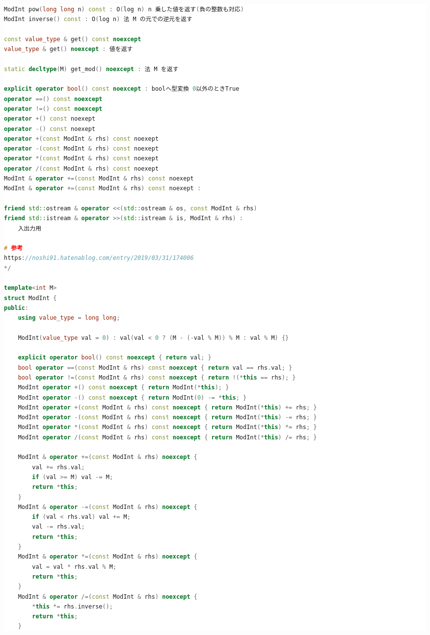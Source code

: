 ```cpp
ModInt pow(long long n) const : O(log n) n 乗した値を返す(負の整数も対応)
ModInt inverse() const : O(log n) 法 M の元での逆元を返す

const value_type & get() const noexcept
value_type & get() noexcept : 値を返す

static decltype(M) get_mod() noexcept : 法 M を返す

explicit operator bool() const noexcept : boolへ型変換 0以外のときTrue
operator ==() const noexcept
operator !=() const noexcept
operator +() const noexept
operator -() const noexept
operator +(const ModInt & rhs) const noexept
operator -(const ModInt & rhs) const noexept
operator *(const ModInt & rhs) const noexept
operator /(const ModInt & rhs) const noexept
ModInt & operator +=(const ModInt & rhs) const noexept
ModInt & operator +=(const ModInt & rhs) const noexept :

friend std::ostream & operator <<(std::ostream & os, const ModInt & rhs)
friend std::istream & operator >>(std::istream & is, ModInt & rhs) :
	入出力用

# 参考
https://noshi91.hatenablog.com/entry/2019/03/31/174006
*/

template<int M>
struct ModInt {
public:
	using value_type = long long;
	
	ModInt(value_type val = 0) : val(val < 0 ? (M - (-val % M)) % M : val % M) {}
	
	explicit operator bool() const noexcept { return val; }
	bool operator ==(const ModInt & rhs) const noexcept { return val == rhs.val; }
	bool operator !=(const ModInt & rhs) const noexcept { return !(*this == rhs); }
	ModInt operator +() const noexcept { return ModInt(*this); }
	ModInt operator -() const noexcept { return ModInt(0) -= *this; }
	ModInt operator +(const ModInt & rhs) const noexcept { return ModInt(*this) += rhs; }
	ModInt operator -(const ModInt & rhs) const noexcept { return ModInt(*this) -= rhs; }
	ModInt operator *(const ModInt & rhs) const noexcept { return ModInt(*this) *= rhs; }
	ModInt operator /(const ModInt & rhs) const noexcept { return ModInt(*this) /= rhs; }
	
	ModInt & operator +=(const ModInt & rhs) noexcept {
		val += rhs.val;
		if (val >= M) val -= M;
		return *this;
	}
	ModInt & operator -=(const ModInt & rhs) noexcept {
		if (val < rhs.val) val += M;
		val -= rhs.val;
		return *this;
	}
	ModInt & operator *=(const ModInt & rhs) noexcept {
		val = val * rhs.val % M;
		return *this;
	}
	ModInt & operator /=(const ModInt & rhs) noexcept {
		*this *= rhs.inverse();
		return *this;
	}
```